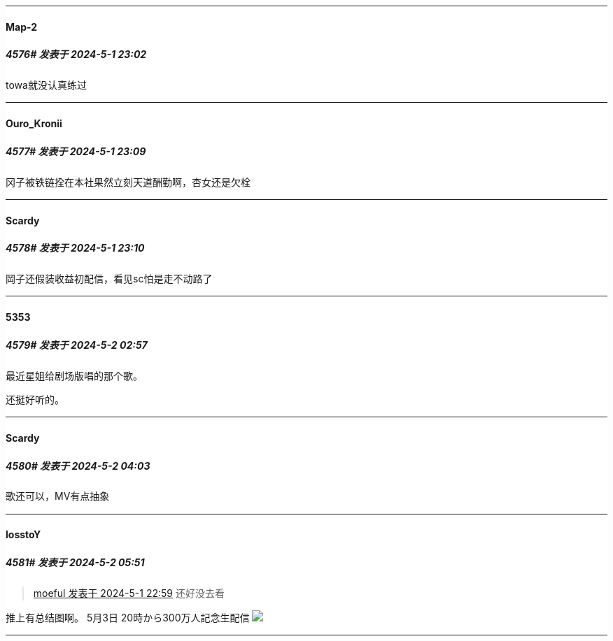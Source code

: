 
*****

####  Map-2  
##### 4576#       发表于 2024-5-1 23:02

towa就没认真练过


*****

####  Ouro_Kronii  
##### 4577#       发表于 2024-5-1 23:09

冈子被铁链拴在本社果然立刻天道酬勤啊，杏女还是欠栓

*****

####  Scardy  
##### 4578#       发表于 2024-5-1 23:10

岡子还假装收益初配信，看见sc怕是走不动路了


*****

####  5353  
##### 4579#       发表于 2024-5-2 02:57

最近星姐给剧场版唱的那个歌。

还挺好听的。


*****

####  Scardy  
##### 4580#       发表于 2024-5-2 04:03

歌还可以，MV有点抽象


*****

####  losstoY  
##### 4581#       发表于 2024-5-2 05:51

<blockquote><a href="httphttps://bbs.saraba1st.com/2b/forum.php?mod=redirect&amp;goto=findpost&amp;pid=64785924&amp;ptid=2170519" target="_blank">moeful 发表于 2024-5-1 22:59</a>
还好没去看</blockquote>
推上有总结图啊。
5月3日 20時から300万人記念生配信
<img src="https://p.sda1.dev/17/2aaade81eb00177cfdc6c68a76fcf415/CMP_20240502055128858.jpg" referrerpolicy="no-referrer">


*****
